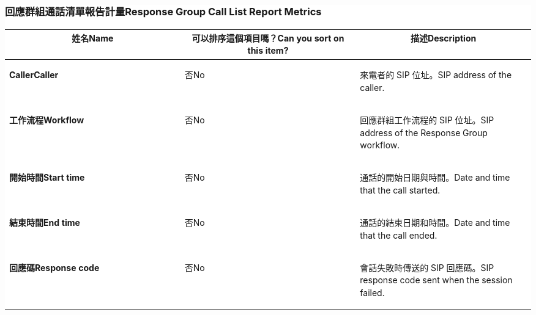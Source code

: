 ### <a name="response-group-call-list-report-metrics"></a><span data-ttu-id="1e245-190">回應群組通話清單報告計量</span><span class="sxs-lookup"><span data-stu-id="1e245-190">Response Group Call List Report Metrics</span></span>

<table>
<colgroup>
<col style="width: 33%" />
<col style="width: 33%" />
<col style="width: 33%" />
</colgroup>
<thead>
<tr class="header">
<th><span data-ttu-id="1e245-191">姓名</span><span class="sxs-lookup"><span data-stu-id="1e245-191">Name</span></span></th>
<th><span data-ttu-id="1e245-192">可以排序這個項目嗎？</span><span class="sxs-lookup"><span data-stu-id="1e245-192">Can you sort on this item?</span></span></th>
<th><span data-ttu-id="1e245-193">描述</span><span class="sxs-lookup"><span data-stu-id="1e245-193">Description</span></span></th>
</tr>
</thead>
<tbody>
<tr class="odd">
<td><p><span data-ttu-id="1e245-194"><strong>Caller</strong></span><span class="sxs-lookup"><span data-stu-id="1e245-194"><strong>Caller</strong></span></span></p></td>
<td><p><span data-ttu-id="1e245-195">否</span><span class="sxs-lookup"><span data-stu-id="1e245-195">No</span></span></p></td>
<td><p><span data-ttu-id="1e245-196">來電者的 SIP 位址。</span><span class="sxs-lookup"><span data-stu-id="1e245-196">SIP address of the caller.</span></span></p></td>
</tr>
<tr class="even">
<td><p><span data-ttu-id="1e245-197"><strong>工作流程</strong></span><span class="sxs-lookup"><span data-stu-id="1e245-197"><strong>Workflow</strong></span></span></p></td>
<td><p><span data-ttu-id="1e245-198">否</span><span class="sxs-lookup"><span data-stu-id="1e245-198">No</span></span></p></td>
<td><p><span data-ttu-id="1e245-199">回應群組工作流程的 SIP 位址。</span><span class="sxs-lookup"><span data-stu-id="1e245-199">SIP address of the Response Group workflow.</span></span></p></td>
</tr>
<tr class="odd">
<td><p><span data-ttu-id="1e245-200"><strong>開始時間</strong></span><span class="sxs-lookup"><span data-stu-id="1e245-200"><strong>Start time</strong></span></span></p></td>
<td><p><span data-ttu-id="1e245-201">否</span><span class="sxs-lookup"><span data-stu-id="1e245-201">No</span></span></p></td>
<td><p><span data-ttu-id="1e245-202">通話的開始日期與時間。</span><span class="sxs-lookup"><span data-stu-id="1e245-202">Date and time that the call started.</span></span></p></td>
</tr>
<tr class="even">
<td><p><span data-ttu-id="1e245-203"><strong>結束時間</strong></span><span class="sxs-lookup"><span data-stu-id="1e245-203"><strong>End time</strong></span></span></p></td>
<td><p><span data-ttu-id="1e245-204">否</span><span class="sxs-lookup"><span data-stu-id="1e245-204">No</span></span></p></td>
<td><p><span data-ttu-id="1e245-205">通話的結束日期和時間。</span><span class="sxs-lookup"><span data-stu-id="1e245-205">Date and time that the call ended.</span></span></p></td>
</tr>
<tr class="odd">
<td><p><span data-ttu-id="1e245-206"><strong>回應碼</strong></span><span class="sxs-lookup"><span data-stu-id="1e245-206"><strong>Response code</strong></span></span></p></td>
<td><p><span data-ttu-id="1e245-207">否</span><span class="sxs-lookup"><span data-stu-id="1e245-207">No</span></span></p></td>
<td><p><span data-ttu-id="1e245-208">會話失敗時傳送的 SIP 回應碼。</span><span class="sxs-lookup"><span data-stu-id="1e245-208">SIP response code sent when the session failed.</span></span></p></td>
</tr>
<tr class="even">